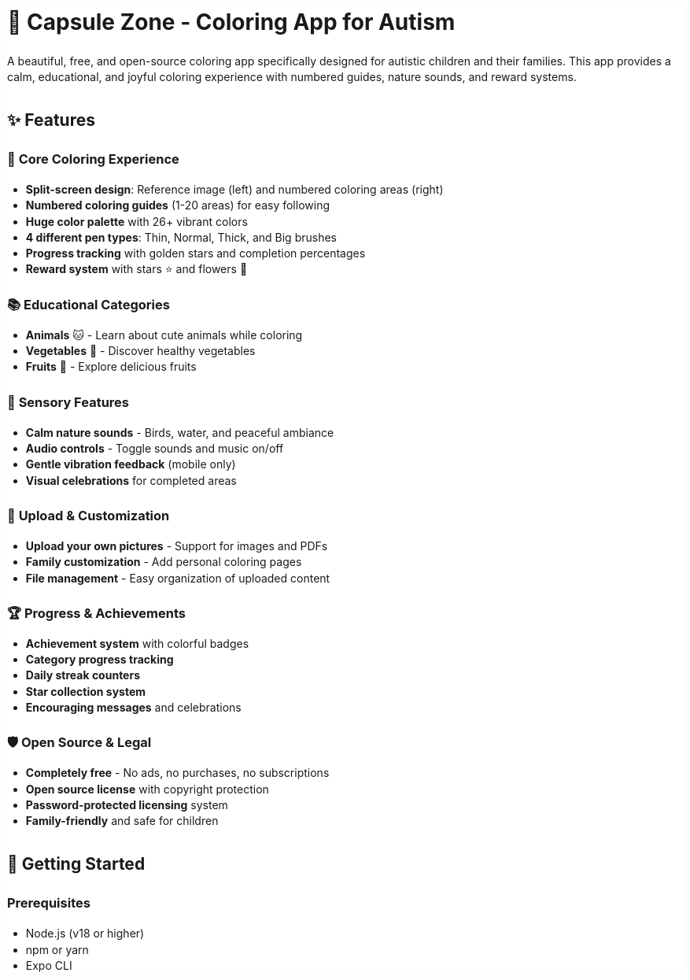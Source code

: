 # 🎨 Capsule Zone - Coloring App for Autism

A beautiful, free, and open-source coloring app specifically designed for autistic children and their families. This app provides a calm, educational, and joyful coloring experience with numbered guides, nature sounds, and reward systems.

## ✨ Features

### 🎨 **Core Coloring Experience**
- **Split-screen design**: Reference image (left) and numbered coloring areas (right)
- **Numbered coloring guides** (1-20 areas) for easy following
- **Huge color palette** with 26+ vibrant colors
- **4 different pen types**: Thin, Normal, Thick, and Big brushes
- **Progress tracking** with golden stars and completion percentages
- **Reward system** with stars ⭐ and flowers 🌸

### 📚 **Educational Categories**
- **Animals** 🐱 - Learn about cute animals while coloring
- **Vegetables** 🥕 - Discover healthy vegetables
- **Fruits** 🍎 - Explore delicious fruits

### 🎵 **Sensory Features**
- **Calm nature sounds** - Birds, water, and peaceful ambiance
- **Audio controls** - Toggle sounds and music on/off
- **Gentle vibration feedback** (mobile only)
- **Visual celebrations** for completed areas

### 📁 **Upload & Customization**
- **Upload your own pictures** - Support for images and PDFs
- **Family customization** - Add personal coloring pages
- **File management** - Easy organization of uploaded content

### 🏆 **Progress & Achievements**
- **Achievement system** with colorful badges
- **Category progress tracking**
- **Daily streak counters**
- **Star collection system**
- **Encouraging messages** and celebrations

### 🛡️ **Open Source & Legal**
- **Completely free** - No ads, no purchases, no subscriptions
- **Open source license** with copyright protection
- **Password-protected licensing** system
- **Family-friendly** and safe for children

## 🚀 Getting Started

### Prerequisites
- Node.js (v18 or higher)
- npm or yarn
- Expo CLI
